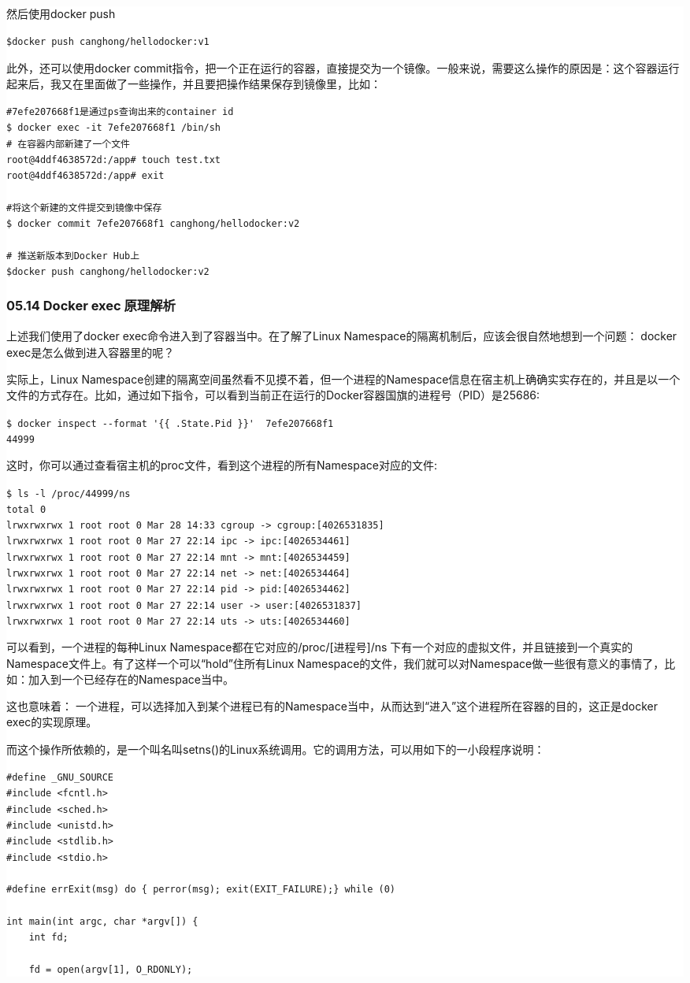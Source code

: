 然后使用docker push

```
$docker push canghong/hellodocker:v1
```

此外，还可以使用docker commit指令，把一个正在运行的容器，直接提交为一个镜像。一般来说，需要这么操作的原因是：这个容器运行起来后，我又在里面做了一些操作，并且要把操作结果保存到镜像里，比如： 

```
#7efe207668f1是通过ps查询出来的container id
$ docker exec -it 7efe207668f1 /bin/sh
# 在容器内部新建了一个文件
root@4ddf4638572d:/app# touch test.txt
root@4ddf4638572d:/app# exit

#将这个新建的文件提交到镜像中保存
$ docker commit 7efe207668f1 canghong/hellodocker:v2

# 推送新版本到Docker Hub上
$docker push canghong/hellodocker:v2
```

### 05.14 Docker exec 原理解析

上述我们使用了docker exec命令进入到了容器当中。在了解了Linux Namespace的隔离机制后，应该会很自然地想到一个问题： docker exec是怎么做到进入容器里的呢？

实际上，Linux Namespace创建的隔离空间虽然看不见摸不着，但一个进程的Namespace信息在宿主机上确确实实存在的，并且是以一个文件的方式存在。比如，通过如下指令，可以看到当前正在运行的Docker容器国旗的进程号（PID）是25686:

```
$ docker inspect --format '{{ .State.Pid }}'  7efe207668f1
44999
```

这时，你可以通过查看宿主机的proc文件，看到这个进程的所有Namespace对应的文件:

```
$ ls -l /proc/44999/ns
total 0
lrwxrwxrwx 1 root root 0 Mar 28 14:33 cgroup -> cgroup:[4026531835]
lrwxrwxrwx 1 root root 0 Mar 27 22:14 ipc -> ipc:[4026534461]
lrwxrwxrwx 1 root root 0 Mar 27 22:14 mnt -> mnt:[4026534459]
lrwxrwxrwx 1 root root 0 Mar 27 22:14 net -> net:[4026534464]
lrwxrwxrwx 1 root root 0 Mar 27 22:14 pid -> pid:[4026534462]
lrwxrwxrwx 1 root root 0 Mar 27 22:14 user -> user:[4026531837]
lrwxrwxrwx 1 root root 0 Mar 27 22:14 uts -> uts:[4026534460]
```

可以看到，一个进程的每种Linux Namespace都在它对应的/proc/[进程号]/ns 下有一个对应的虚拟文件，并且链接到一个真实的Namespace文件上。有了这样一个可以“hold”住所有Linux Namespace的文件，我们就可以对Namespace做一些很有意义的事情了，比如：加入到一个已经存在的Namespace当中。

这也意味着： 一个进程，可以选择加入到某个进程已有的Namespace当中，从而达到“进入”这个进程所在容器的目的，这正是docker exec的实现原理。

而这个操作所依赖的，是一个叫名叫setns()的Linux系统调用。它的调用方法，可以用如下的一小段程序说明：

```
#define _GNU_SOURCE
#include <fcntl.h>
#include <sched.h>
#include <unistd.h>
#include <stdlib.h>
#include <stdio.h>

#define errExit(msg) do { perror(msg); exit(EXIT_FAILURE);} while (0)

int main(int argc, char *argv[]) {
    int fd;
    
    fd = open(argv[1], O_RDONLY);
```